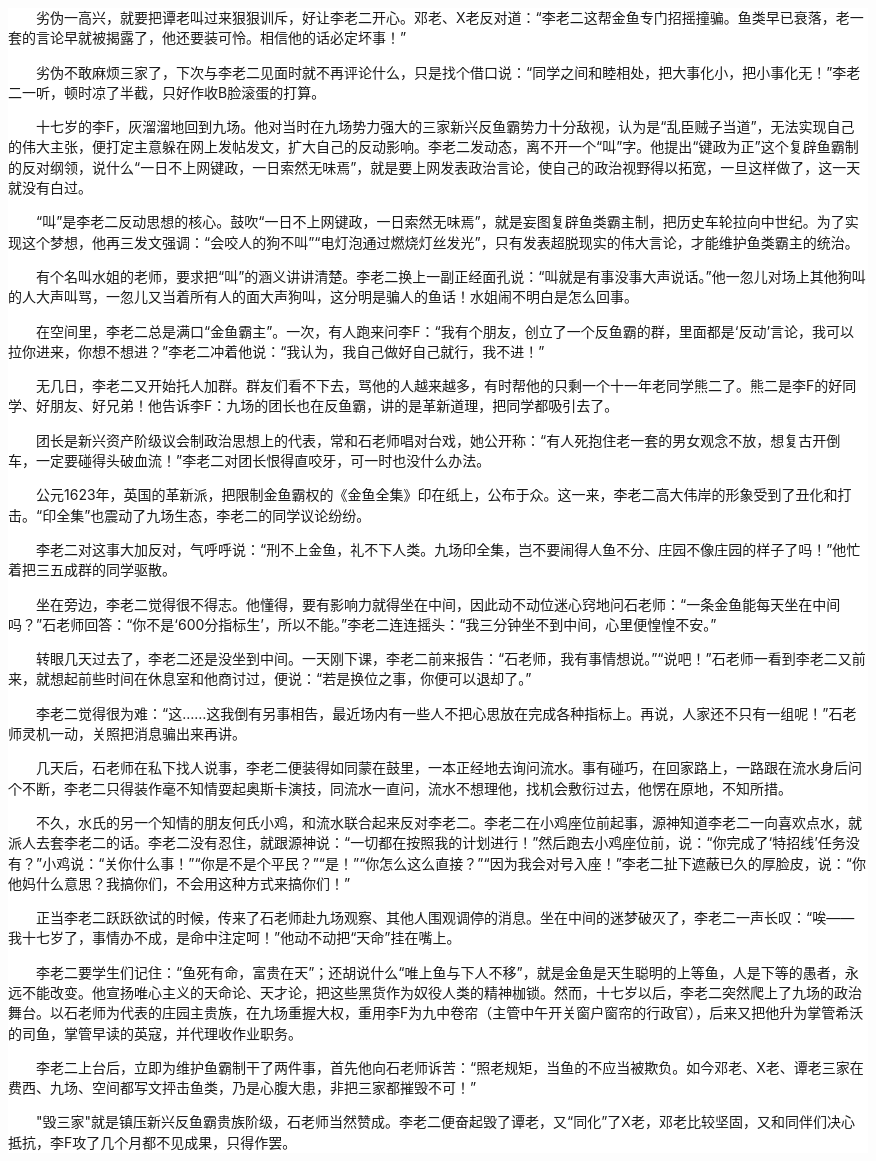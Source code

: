 <p style="text-indent:2em;">劣伪一高兴，就要把谭老叫过来狠狠训斥，好让李老二开心。邓老、X老反对道：“李老二这帮金鱼专门招摇撞骗。鱼类早已衰落，老一套的言论早就被揭露了，他还要装可怜。相信他的话必定坏事！”

<p style="text-indent:2em;">劣伪不敢麻烦三家了，下次与李老二见面时就不再评论什么，只是找个借口说：“同学之间和睦相处，把大事化小，把小事化无！”李老二一听，顿时凉了半截，只好作收B脸滚蛋的打算。

<p style="text-indent:2em;">十七岁的李F，灰溜溜地回到九场。他对当时在九场势力强大的三家新兴反鱼霸势力十分敌视，认为是“乱臣贼子当道”，无法实现自己的伟大主张，便打定主意躲在网上发帖发文，扩大自己的反动影响。李老二发动态，离不开一个“叫”字。他提出“键政为正”这个复辟鱼霸制的反对纲领，说什么“一日不上网键政，一日索然无味焉”，就是要上网发表政治言论，使自己的政治视野得以拓宽，一旦这样做了，这一天就没有白过。

<p style="text-indent:2em;">“叫”是李老二反动思想的核心。鼓吹“一日不上网键政，一日索然无味焉”，就是妄图复辟鱼类霸主制，把历史车轮拉向中世纪。为了实现这个梦想，他再三发文强调：“会咬人的狗不叫”“电灯泡通过燃烧灯丝发光”，只有发表超脱现实的伟大言论，才能维护鱼类霸主的统治。

<p style="text-indent:2em;">有个名叫水姐的老师，要求把“叫”的涵义讲讲清楚。李老二换上一副正经面孔说：“叫就是有事没事大声说话。”他一忽儿对场上其他狗叫的人大声叫骂，一忽儿又当着所有人的面大声狗叫，这分明是骗人的鱼话！水姐闹不明白是怎么回事。

<p style="text-indent:2em;">在空间里，李老二总是满口“金鱼霸主”。一次，有人跑来问李F：“我有个朋友，创立了一个反鱼霸的群，里面都是‘反动’言论，我可以拉你进来，你想不想进？”李老二冲着他说：“我认为，我自己做好自己就行，我不进！”

<p style="text-indent:2em;">无几日，李老二又开始托人加群。群友们看不下去，骂他的人越来越多，有时帮他的只剩一个十一年老同学熊二了。熊二是李F的好同学、好朋友、好兄弟！他告诉李F：九场的团长也在反鱼霸，讲的是革新道理，把同学都吸引去了。

<p style="text-indent:2em;">团长是新兴资产阶级议会制政治思想上的代表，常和石老师唱对台戏，她公开称：“有人死抱住老一套的男女观念不放，想复古开倒车，一定要碰得头破血流！”李老二对团长恨得直咬牙，可一时也没什么办法。

<p style="text-indent:2em;">公元1623年，英国的革新派，把限制金鱼霸权的《金鱼全集》印在纸上，公布于众。这一来，李老二高大伟岸的形象受到了丑化和打击。“印全集”也震动了九场生态，李老二的同学议论纷纷。

<p style="text-indent:2em;">李老二对这事大加反对，气呼呼说：“刑不上金鱼，礼不下人类。九场印全集，岂不要闹得人鱼不分、庄园不像庄园的样子了吗！”他忙着把三五成群的同学驱散。

<p style="text-indent:2em;">坐在旁边，李老二觉得很不得志。他懂得，要有影响力就得坐在中间，因此动不动位迷心窍地问石老师：“一条金鱼能每天坐在中间吗？”石老师回答：“你不是‘600分指标生’，所以不能。”李老二连连摇头：“我三分钟坐不到中间，心里便惶惶不安。”

<p style="text-indent:2em;">转眼几天过去了，李老二还是没坐到中间。一天刚下课，李老二前来报告：“石老师，我有事情想说。”“说吧！”石老师一看到李老二又前来，就想起前些时间在休息室和他商讨过，便说：“若是换位之事，你便可以退却了。”

<p style="text-indent:2em;">李老二觉得很为难：“这……这我倒有另事相告，最近场内有一些人不把心思放在完成各种指标上。再说，人家还不只有一组呢！”石老师灵机一动，关照把消息骗出来再讲。

<p style="text-indent:2em;">几天后，石老师在私下找人说事，李老二便装得如同蒙在鼓里，一本正经地去询问流水。事有碰巧，在回家路上，一路跟在流水身后问个不断，李老二只得装作毫不知情耍起奥斯卡演技，同流水一直问，流水不想理他，找机会敷衍过去，他愣在原地，不知所措。

<p style="text-indent:2em;">不久，水氏的另一个知情的朋友何氏小鸡，和流水联合起来反对李老二。李老二在小鸡座位前起事，源神知道李老二一向喜欢点水，就派人去套李老二的话。李老二没有忍住，就跟源神说：“一切都在按照我的计划进行！”然后跑去小鸡座位前，说：“你完成了‘特招线’任务没有？”小鸡说：“关你什么事！”“你是不是个平民？”“是！”“你怎么这么直接？”“因为我会对号入座！”李老二扯下遮蔽已久的厚脸皮，说：“你他妈什么意思？我搞你们，不会用这种方式来搞你们！”

<p style="text-indent:2em;">正当李老二跃跃欲试的时候，传来了石老师赴九场观察、其他人围观调停的消息。坐在中间的迷梦破灭了，李老二一声长叹：“唉——我十七岁了，事情办不成，是命中注定呵！”他动不动把“天命”挂在嘴上。

<p style="text-indent:2em;">李老二要学生们记住：“鱼死有命，富贵在天”；还胡说什么“唯上鱼与下人不移”，就是金鱼是天生聪明的上等鱼，人是下等的愚者，永远不能改变。他宣扬唯心主义的天命论、天才论，把这些黑货作为奴役人类的精神枷锁。然而，十七岁以后，李老二突然爬上了九场的政治舞台。以石老师为代表的庄园主贵族，在九场重握大权，重用李F为九中卷帘（主管中午开关窗户窗帘的行政官），后来又把他升为掌管希沃的司鱼，掌管早读的英寇，并代理收作业职务。

<p style="text-indent:2em;">李老二上台后，立即为维护鱼霸制干了两件事，首先他向石老师诉苦：“照老规矩，当鱼的不应当被欺负。如今邓老、X老、谭老三家在费西、九场、空间都写文抨击鱼类，乃是心腹大患，非把三家都摧毁不可！”

<p style="text-indent:2em;">"毁三家"就是镇压新兴反鱼霸贵族阶级，石老师当然赞成。李老二便奋起毁了谭老，又“同化”了X老，邓老比较坚固，又和同伴们决心抵抗，李F攻了几个月都不见成果，只得作罢。
